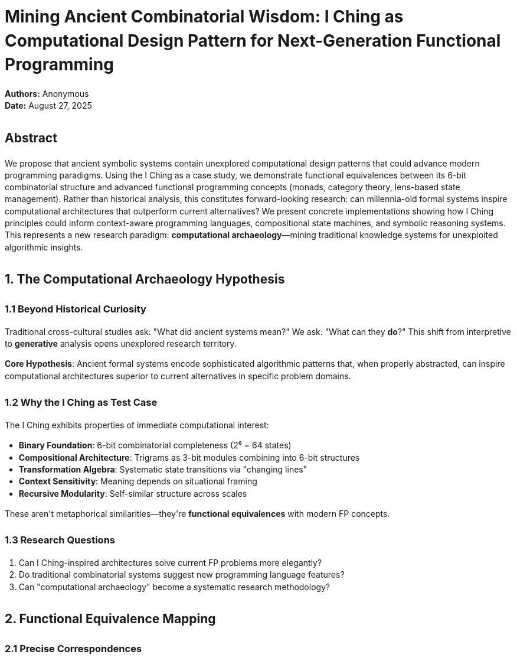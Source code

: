 # Mining Ancient Combinatorial Wisdom: I Ching as Computational Design Pattern for Next-Generation Functional Programming

**Authors:** Anonymous  
**Date:** August 27, 2025

## Abstract

We propose that ancient symbolic systems contain unexplored computational design patterns that could advance modern programming paradigms. Using the I Ching as a case study, we demonstrate functional equivalences between its 6-bit combinatorial structure and advanced functional programming concepts (monads, category theory, lens-based state management). Rather than historical analysis, this constitutes forward-looking research: can millennia-old formal systems inspire computational architectures that outperform current alternatives? We present concrete implementations showing how I Ching principles could inform context-aware programming languages, compositional state machines, and symbolic reasoning systems. This represents a new research paradigm: **computational archaeology**—mining traditional knowledge systems for unexploited algorithmic insights.

## 1. The Computational Archaeology Hypothesis

### 1.1 Beyond Historical Curiosity

Traditional cross-cultural studies ask: "What did ancient systems mean?" We ask: "What can they **do**?" This shift from interpretive to **generative** analysis opens unexplored research territory.

**Core Hypothesis**: Ancient formal systems encode sophisticated algorithmic patterns that, when properly abstracted, can inspire computational architectures superior to current alternatives in specific problem domains.

### 1.2 Why the I Ching as Test Case

The I Ching exhibits properties of immediate computational interest:
- **Binary Foundation**: 6-bit combinatorial completeness (2⁶ = 64 states)
- **Compositional Architecture**: Trigrams as 3-bit modules combining into 6-bit structures  
- **Transformation Algebra**: Systematic state transitions via "changing lines"
- **Context Sensitivity**: Meaning depends on situational framing
- **Recursive Modularity**: Self-similar structure across scales

These aren't metaphorical similarities—they're **functional equivalences** with modern FP concepts.

### 1.3 Research Questions

1. Can I Ching-inspired architectures solve current FP problems more elegantly?
2. Do traditional combinatorial systems suggest new programming language features?
3. Can "computational archaeology" become a systematic research methodology?

## 2. Functional Equivalence Mapping

### 2.1 Precise Correspondences
